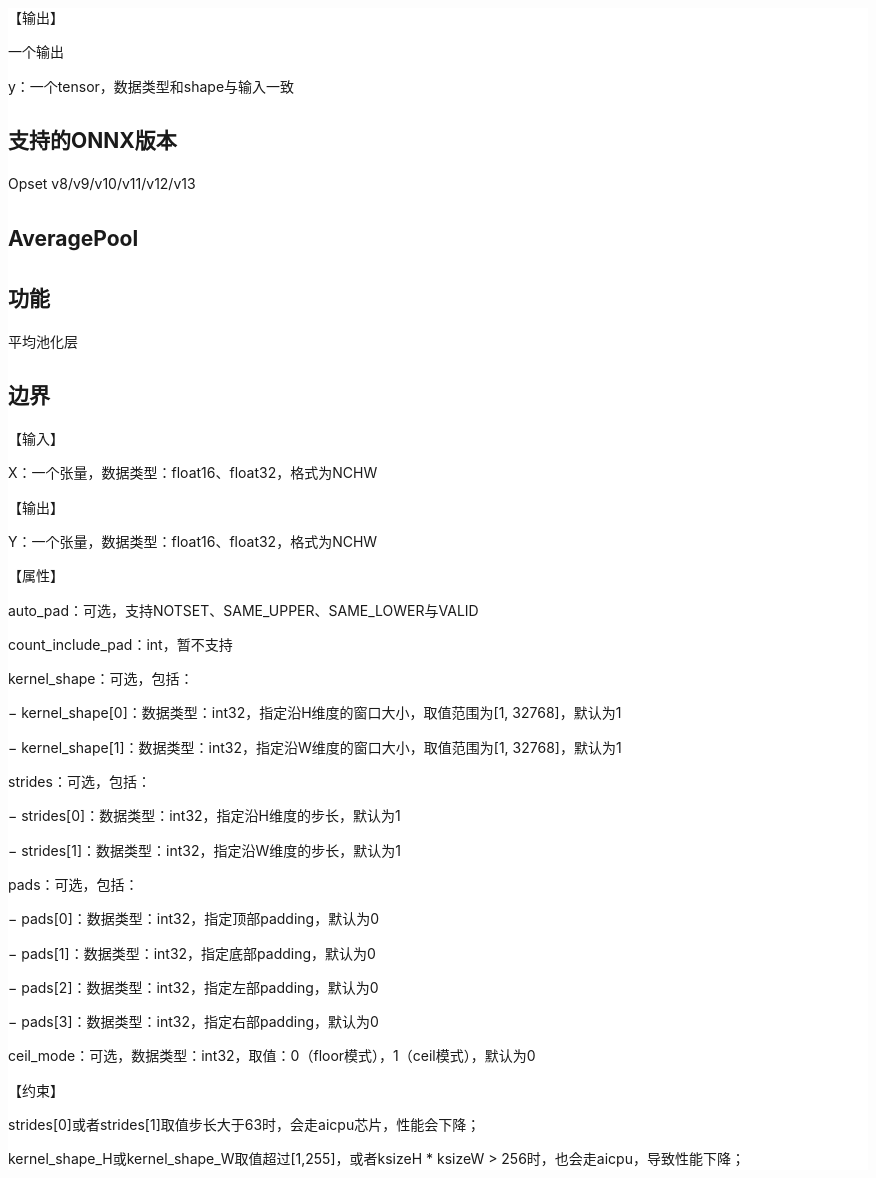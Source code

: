 【输出】

一个输出

y：一个tensor，数据类型和shape与输入一致

## 支持的ONNX版本<a name="section13311501226"></a>

Opset v8/v9/v10/v11/v12/v13

<h2 id="AveragePool.md">AveragePool</h2>

## 功能<a name="section12725193815114"></a>

平均池化层

## 边界<a name="section9981612134"></a>

【输入】

X：一个张量，数据类型：float16、float32，格式为NCHW

【输出】

Y：一个张量，数据类型：float16、float32，格式为NCHW

【属性】

auto\_pad：可选，支持NOTSET、SAME\_UPPER、SAME\_LOWER与VALID

count\_include\_pad：int，暂不支持

kernel\_shape：可选，包括：

− kernel\_shape\[0\]：数据类型：int32，指定沿H维度的窗口大小，取值范围为\[1, 32768\]，默认为1

− kernel\_shape\[1\]：数据类型：int32，指定沿W维度的窗口大小，取值范围为\[1, 32768\]，默认为1

strides：可选，包括：

− strides\[0\]：数据类型：int32，指定沿H维度的步长，默认为1

− strides\[1\]：数据类型：int32，指定沿W维度的步长，默认为1

pads：可选，包括：

− pads\[0\]：数据类型：int32，指定顶部padding，默认为0

− pads\[1\]：数据类型：int32，指定底部padding，默认为0

− pads\[2\]：数据类型：int32，指定左部padding，默认为0

− pads\[3\]：数据类型：int32，指定右部padding，默认为0

ceil\_mode：可选，数据类型：int32，取值：0（floor模式），1（ceil模式），默认为0

【约束】

strides\[0\]或者strides\[1\]取值步长大于63时，会走aicpu芯片，性能会下降；

kernel\_shape\_H或kernel\_shape\_W取值超过\[1,255\]，或者ksizeH \* ksizeW \> 256时，也会走aicpu，导致性能下降；
